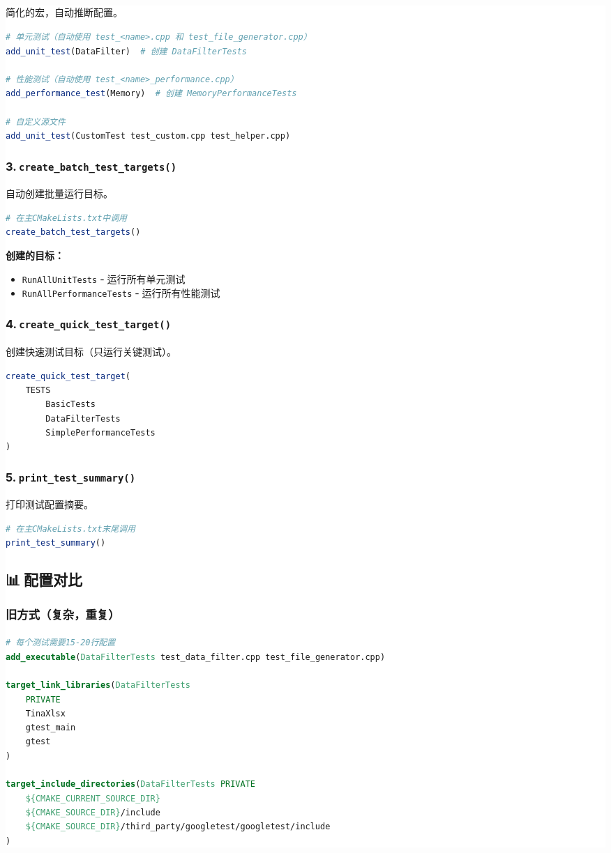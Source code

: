 简化的宏，自动推断配置。

```cmake
# 单元测试（自动使用 test_<name>.cpp 和 test_file_generator.cpp）
add_unit_test(DataFilter)  # 创建 DataFilterTests

# 性能测试（自动使用 test_<name>_performance.cpp）
add_performance_test(Memory)  # 创建 MemoryPerformanceTests

# 自定义源文件
add_unit_test(CustomTest test_custom.cpp test_helper.cpp)
```

### 3. `create_batch_test_targets()`

自动创建批量运行目标。

```cmake
# 在主CMakeLists.txt中调用
create_batch_test_targets()
```

**创建的目标：**
- `RunAllUnitTests` - 运行所有单元测试
- `RunAllPerformanceTests` - 运行所有性能测试

### 4. `create_quick_test_target()`

创建快速测试目标（只运行关键测试）。

```cmake
create_quick_test_target(
    TESTS 
        BasicTests 
        DataFilterTests 
        SimplePerformanceTests
)
```

### 5. `print_test_summary()`

打印测试配置摘要。

```cmake
# 在主CMakeLists.txt末尾调用
print_test_summary()
```

## 📊 配置对比

### 旧方式（复杂，重复）

```cmake
# 每个测试需要15-20行配置
add_executable(DataFilterTests test_data_filter.cpp test_file_generator.cpp)

target_link_libraries(DataFilterTests
    PRIVATE
    TinaXlsx
    gtest_main
    gtest
)

target_include_directories(DataFilterTests PRIVATE
    ${CMAKE_CURRENT_SOURCE_DIR}
    ${CMAKE_SOURCE_DIR}/include
    ${CMAKE_SOURCE_DIR}/third_party/googletest/googletest/include
)
```